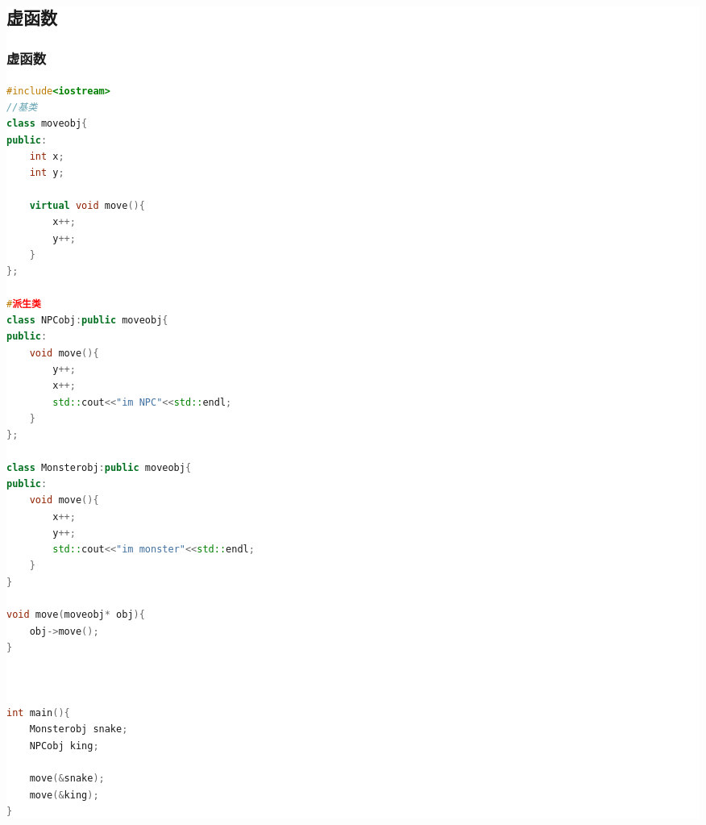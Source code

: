 ## 虚函数

### 虚函数

```c++
#include<iostream>
//基类
class moveobj{
public:
	int x;
    int y;
    
    virtual void move(){
        x++;
        y++;
    }
};

#派生类
class NPCobj:public moveobj{
public:
    void move(){
        y++;
        x++;
        std::cout<<"im NPC"<<std::endl;
    }
};

class Monsterobj:public moveobj{
public:
    void move(){
        x++;
        y++;
        std::cout<<"im monster"<<std::endl;
    }
}

void move(moveobj* obj){
    obj->move();
}



int main(){
    Monsterobj snake;
    NPCobj king;
    
    move(&snake);
    move(&king);
}
```
